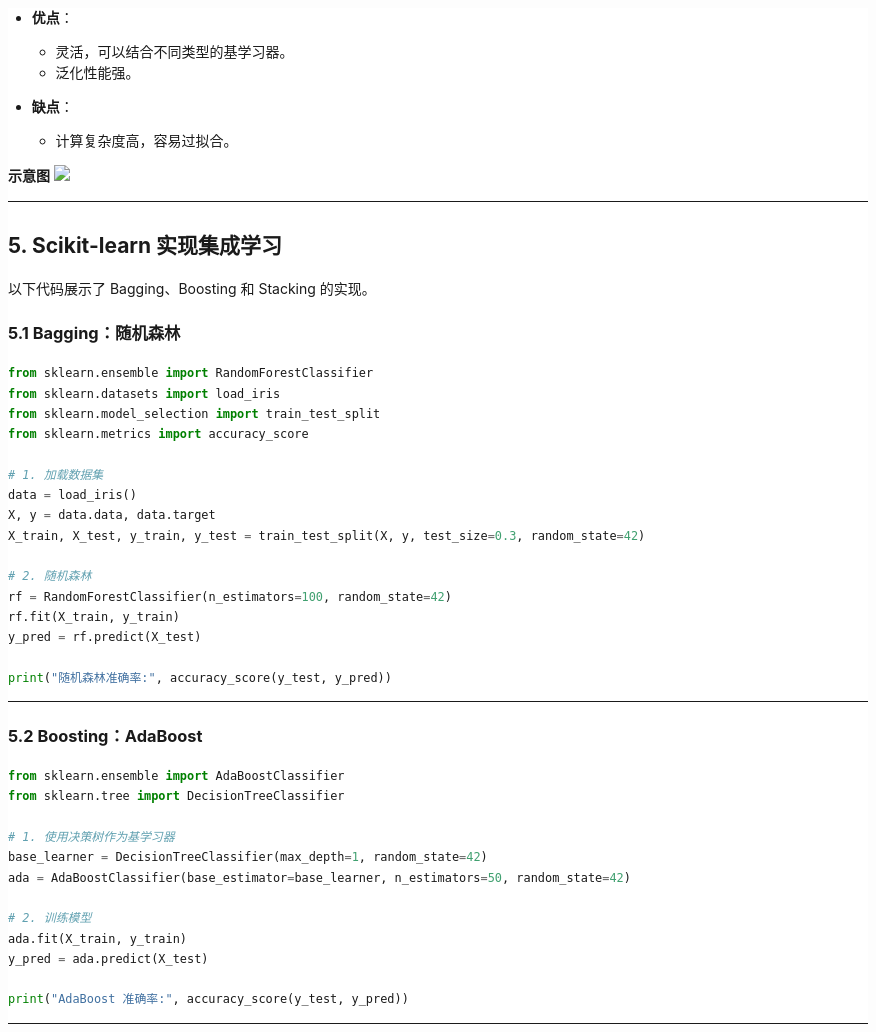 - **优点**：
  - 灵活，可以结合不同类型的基学习器。
  - 泛化性能强。

- **缺点**：
  - 计算复杂度高，容易过拟合。

**示意图**
![](https://i.ibb.co/sJwMTwV/image.png)



---
## **5. Scikit-learn 实现集成学习**

以下代码展示了 Bagging、Boosting 和 Stacking 的实现。

### **5.1 Bagging：随机森林**
```python
from sklearn.ensemble import RandomForestClassifier
from sklearn.datasets import load_iris
from sklearn.model_selection import train_test_split
from sklearn.metrics import accuracy_score

# 1. 加载数据集
data = load_iris()
X, y = data.data, data.target
X_train, X_test, y_train, y_test = train_test_split(X, y, test_size=0.3, random_state=42)

# 2. 随机森林
rf = RandomForestClassifier(n_estimators=100, random_state=42)
rf.fit(X_train, y_train)
y_pred = rf.predict(X_test)

print("随机森林准确率:", accuracy_score(y_test, y_pred))
```

---

### **5.2 Boosting：AdaBoost**
```python
from sklearn.ensemble import AdaBoostClassifier
from sklearn.tree import DecisionTreeClassifier

# 1. 使用决策树作为基学习器
base_learner = DecisionTreeClassifier(max_depth=1, random_state=42)
ada = AdaBoostClassifier(base_estimator=base_learner, n_estimators=50, random_state=42)

# 2. 训练模型
ada.fit(X_train, y_train)
y_pred = ada.predict(X_test)

print("AdaBoost 准确率:", accuracy_score(y_test, y_pred))
```

---